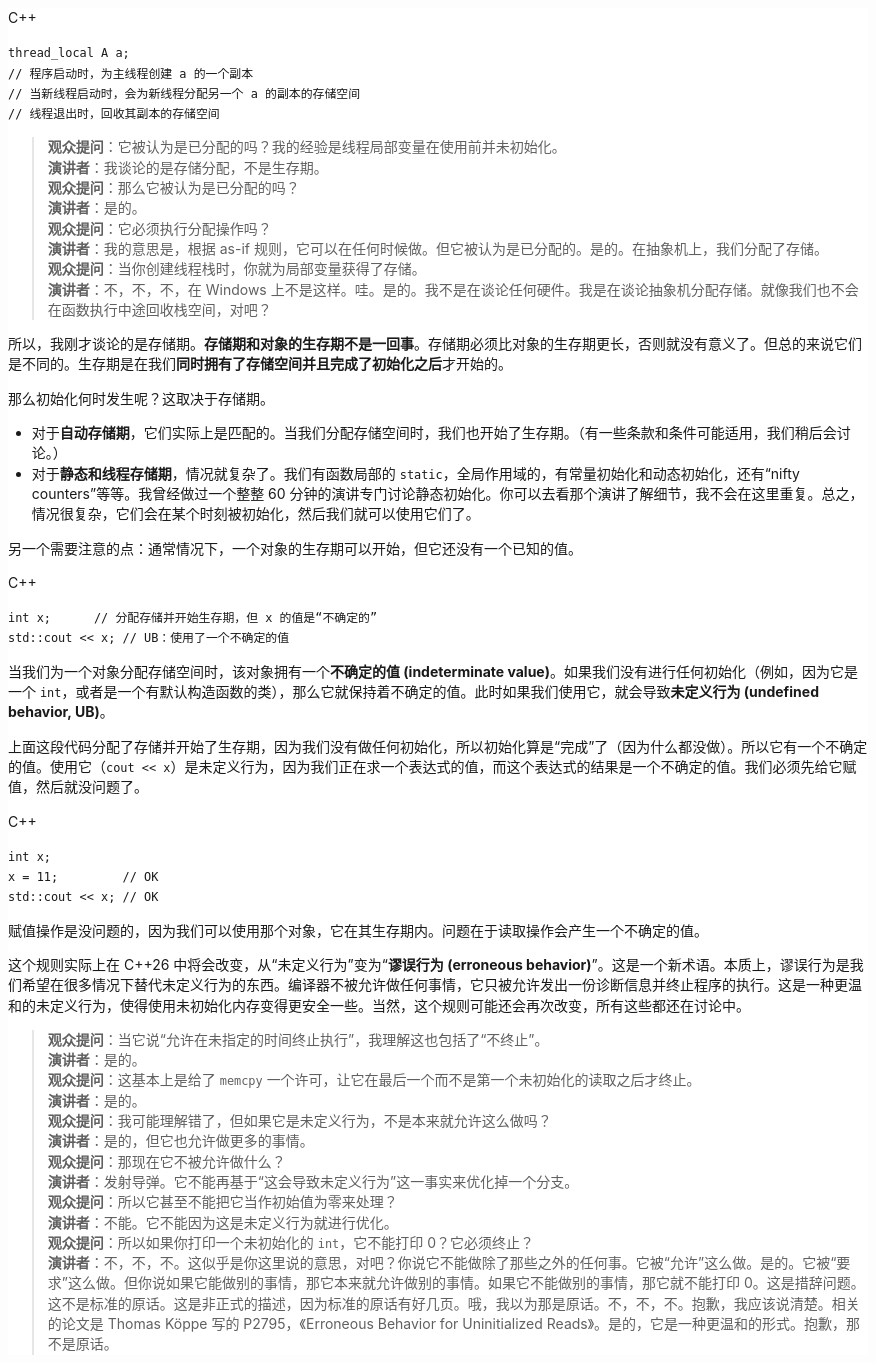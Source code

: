   C++

  ```
  thread_local A a;
  // 程序启动时，为主线程创建 a 的一个副本
  // 当新线程启动时，会为新线程分配另一个 a 的副本的存储空间
  // 线程退出时，回收其副本的存储空间
  ```

  > **观众提问**：它被认为是已分配的吗？我的经验是线程局部变量在使用前并未初始化。  
  > **演讲者**：我谈论的是存储分配，不是生存期。  
  > **观众提问**：那么它被认为是已分配的吗？  
  > **演讲者**：是的。  
  > **观众提问**：它必须执行分配操作吗？  
  > **演讲者**：我的意思是，根据 as-if 规则，它可以在任何时候做。但它被认为是已分配的。是的。在抽象机上，我们分配了存储。  
  > **观众提问**：当你创建线程栈时，你就为局部变量获得了存储。  
  > **演讲者**：不，不，不，在 Windows 上不是这样。哇。是的。我不是在谈论任何硬件。我是在谈论抽象机分配存储。就像我们也不会在函数执行中途回收栈空间，对吧？

所以，我刚才谈论的是存储期。**存储期和对象的生存期不是一回事**。存储期必须比对象的生存期更长，否则就没有意义了。但总的来说它们是不同的。生存期是在我们**同时拥有了存储空间并且完成了初始化之后**才开始的。

那么初始化何时发生呢？这取决于存储期。

- 对于**自动存储期**，它们实际上是匹配的。当我们分配存储空间时，我们也开始了生存期。（有一些条款和条件可能适用，我们稍后会讨论。）
- 对于**静态和线程存储期**，情况就复杂了。我们有函数局部的 `static`，全局作用域的，有常量初始化和动态初始化，还有“nifty counters”等等。我曾经做过一个整整 60 分钟的演讲专门讨论静态初始化。你可以去看那个演讲了解细节，我不会在这里重复。总之，情况很复杂，它们会在某个时刻被初始化，然后我们就可以使用它们了。

另一个需要注意的点：通常情况下，一个对象的生存期可以开始，但它还没有一个已知的值。

C++

```
int x;      // 分配存储并开始生存期，但 x 的值是“不确定的”
std::cout << x; // UB：使用了一个不确定的值
```

当我们为一个对象分配存储空间时，该对象拥有一个**不确定的值 (indeterminate value)**。如果我们没有进行任何初始化（例如，因为它是一个 `int`，或者是一个有默认构造函数的类），那么它就保持着不确定的值。此时如果我们使用它，就会导致**未定义行为 (undefined behavior, UB)**。

上面这段代码分配了存储并开始了生存期，因为我们没有做任何初始化，所以初始化算是“完成”了（因为什么都没做）。所以它有一个不确定的值。使用它（`cout << x`）是未定义行为，因为我们正在求一个表达式的值，而这个表达式的结果是一个不确定的值。我们必须先给它赋值，然后就没问题了。

C++

```
int x;
x = 11;         // OK
std::cout << x; // OK
```

赋值操作是没问题的，因为我们可以使用那个对象，它在其生存期内。问题在于读取操作会产生一个不确定的值。

这个规则实际上在 C++26 中将会改变，从“未定义行为”变为“**谬误行为 (erroneous behavior)**”。这是一个新术语。本质上，谬误行为是我们希望在很多情况下替代未定义行为的东西。编译器不被允许做任何事情，它只被允许发出一份诊断信息并终止程序的执行。这是一种更温和的未定义行为，使得使用未初始化内存变得更安全一些。当然，这个规则可能还会再次改变，所有这些都还在讨论中。

> **观众提问**：当它说“允许在未指定的时间终止执行”，我理解这也包括了“不终止”。  
> **演讲者**：是的。  
> **观众提问**：这基本上是给了 `memcpy` 一个许可，让它在最后一个而不是第一个未初始化的读取之后才终止。  
> **演讲者**：是的。  
> **观众提问**：我可能理解错了，但如果它是未定义行为，不是本来就允许这么做吗？  
> **演讲者**：是的，但它也允许做更多的事情。  
> **观众提问**：那现在它不被允许做什么？  
> **演讲者**：发射导弹。它不能再基于“这会导致未定义行为”这一事实来优化掉一个分支。  
> **观众提问**：所以它甚至不能把它当作初始值为零来处理？  
> **演讲者**：不能。它不能因为这是未定义行为就进行优化。  
> **观众提问**：所以如果你打印一个未初始化的 `int`，它不能打印 0？它必须终止？  
> **演讲者**：不，不，不。这似乎是你这里说的意思，对吧？你说它不能做除了那些之外的任何事。它被“允许”这么做。是的。它被“要求”这么做。但你说如果它能做别的事情，那它本来就允许做别的事情。如果它不能做别的事情，那它就不能打印 0。这是措辞问题。这不是标准的原话。这是非正式的描述，因为标准的原话有好几页。哦，我以为那是原话。不，不，不。抱歉，我应该说清楚。相关的论文是 Thomas Köppe 写的 P2795，《Erroneous Behavior for Uninitialized Reads》。是的，它是一种更温和的形式。抱歉，那不是原话。
